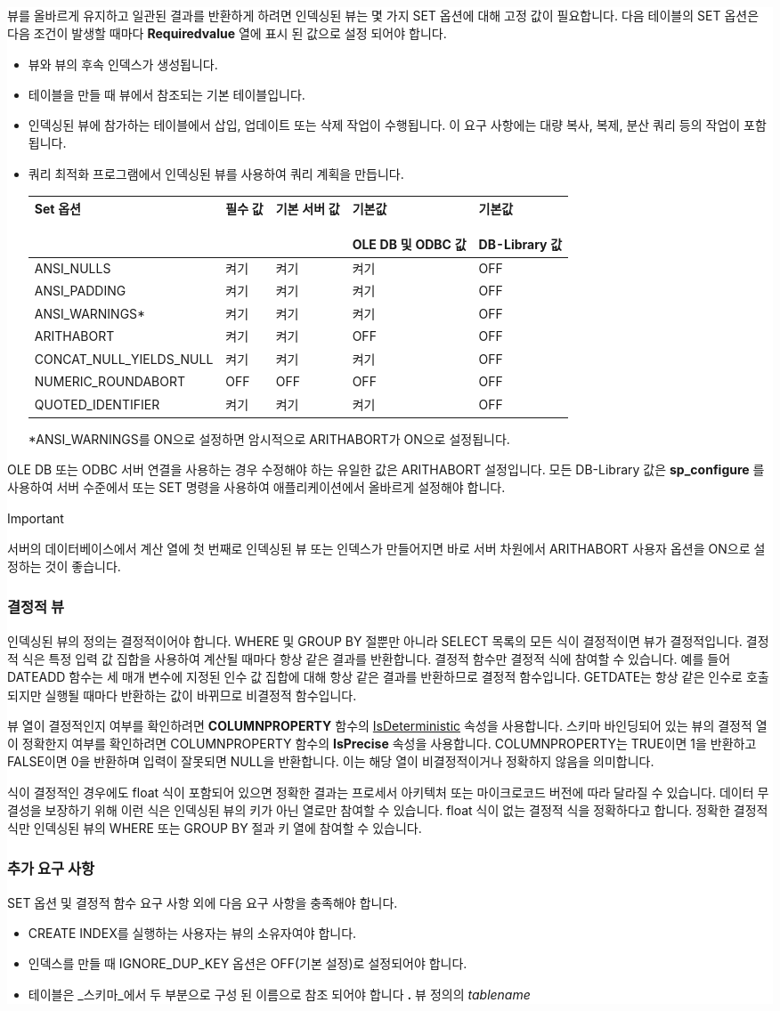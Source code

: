  뷰를 올바르게 유지하고 일관된 결과를 반환하게 하려면 인덱싱된 뷰는 몇 가지 SET 옵션에 대해 고정 값이 필요합니다. 다음 테이블의 SET 옵션은 다음 조건이 발생할 때마다 **Requiredvalue** 열에 표시 된 값으로 설정 되어야 합니다.  
  
-   뷰와 뷰의 후속 인덱스가 생성됩니다.  
  
-   테이블을 만들 때 뷰에서 참조되는 기본 테이블입니다.  
  
-   인덱싱된 뷰에 참가하는 테이블에서 삽입, 업데이트 또는 삭제 작업이 수행됩니다. 이 요구 사항에는 대량 복사, 복제, 분산 쿼리 등의 작업이 포함됩니다.  
  
-   쿼리 최적화 프로그램에서 인덱싱된 뷰를 사용하여 쿼리 계획을 만듭니다.  
  
    |Set 옵션|필수 값|기본 서버 값|기본값<br /><br /> OLE DB 및 ODBC 값|기본값<br /><br /> DB-Library 값|  
    |-----------------|--------------------|--------------------------|---------------------------------------|-----------------------------------|  
    |ANSI_NULLS|켜기|켜기|켜기|OFF|  
    |ANSI_PADDING|켜기|켜기|켜기|OFF|  
    |ANSI_WARNINGS*|켜기|켜기|켜기|OFF|  
    |ARITHABORT|켜기|켜기|OFF|OFF|  
    |CONCAT_NULL_YIELDS_NULL|켜기|켜기|켜기|OFF|  
    |NUMERIC_ROUNDABORT|OFF|OFF|OFF|OFF|  
    |QUOTED_IDENTIFIER|켜기|켜기|켜기|OFF|  
  
     *ANSI_WARNINGS를 ON으로 설정하면 암시적으로 ARITHABORT가 ON으로 설정됩니다.  
  
 OLE DB 또는 ODBC 서버 연결을 사용하는 경우 수정해야 하는 유일한 값은 ARITHABORT 설정입니다. 모든 DB-Library 값은 **sp_configure** 를 사용하여 서버 수준에서 또는 SET 명령을 사용하여 애플리케이션에서 올바르게 설정해야 합니다.  
  
> [!IMPORTANT]  
>  서버의 데이터베이스에서 계산 열에 첫 번째로 인덱싱된 뷰 또는 인덱스가 만들어지면 바로 서버 차원에서 ARITHABORT 사용자 옵션을 ON으로 설정하는 것이 좋습니다.  
  
### <a name="deterministic-views"></a>결정적 뷰  
 인덱싱된 뷰의 정의는 결정적이어야 합니다. WHERE 및 GROUP BY 절뿐만 아니라 SELECT 목록의 모든 식이 결정적이면 뷰가 결정적입니다. 결정적 식은 특정 입력 값 집합을 사용하여 계산될 때마다 항상 같은 결과를 반환합니다. 결정적 함수만 결정적 식에 참여할 수 있습니다. 예를 들어 DATEADD 함수는 세 매개 변수에 지정된 인수 값 집합에 대해 항상 같은 결과를 반환하므로 결정적 함수입니다. GETDATE는 항상 같은 인수로 호출되지만 실행될 때마다 반환하는 값이 바뀌므로 비결정적 함수입니다.  
  
 뷰 열이 결정적인지 여부를 확인하려면 **COLUMNPROPERTY** 함수의 [IsDeterministic](/sql/t-sql/functions/columnproperty-transact-sql) 속성을 사용합니다. 스키마 바인딩되어 있는 뷰의 결정적 열이 정확한지 여부를 확인하려면 COLUMNPROPERTY 함수의 **IsPrecise** 속성을 사용합니다. COLUMNPROPERTY는 TRUE이면 1을 반환하고 FALSE이면 0을 반환하며 입력이 잘못되면 NULL을 반환합니다. 이는 해당 열이 비결정적이거나 정확하지 않음을 의미합니다.  
  
 식이 결정적인 경우에도 float 식이 포함되어 있으면 정확한 결과는 프로세서 아키텍처 또는 마이크로코드 버전에 따라 달라질 수 있습니다. 데이터 무결성을 보장하기 위해 이런 식은 인덱싱된 뷰의 키가 아닌 열로만 참여할 수 있습니다. float 식이 없는 결정적 식을 정확하다고 합니다. 정확한 결정적 식만 인덱싱된 뷰의 WHERE 또는 GROUP BY 절과 키 열에 참여할 수 있습니다.  
  
### <a name="additional-requirements"></a>추가 요구 사항  
 SET 옵션 및 결정적 함수 요구 사항 외에 다음 요구 사항을 충족해야 합니다.  
  
-   CREATE INDEX를 실행하는 사용자는 뷰의 소유자여야 합니다.  
  
-   인덱스를 만들 때 IGNORE_DUP_KEY 옵션은 OFF(기본 설정)로 설정되어야 합니다.  
  
-   테이블은 _스키마_에서 두 부분으로 구성 된 이름으로 참조 되어야 합니다 **.** 뷰 정의의 _tablename_  
  